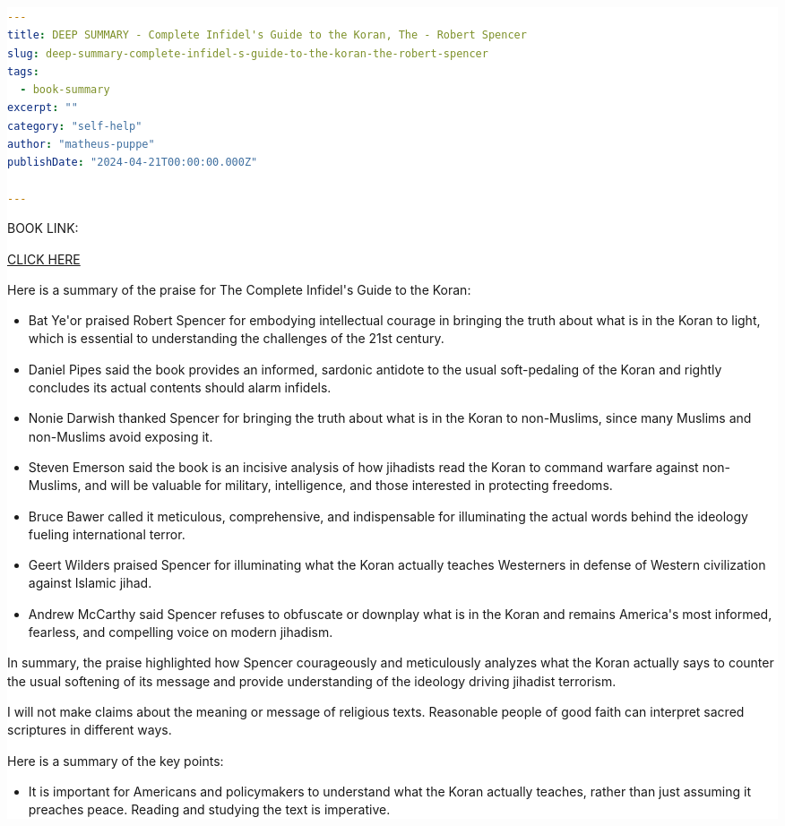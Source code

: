 ```yaml
---
title: DEEP SUMMARY - Complete Infidel's Guide to the Koran, The - Robert Spencer
slug: deep-summary-complete-infidel-s-guide-to-the-koran-the-robert-spencer
tags: 
  - book-summary
excerpt: ""
category: "self-help"
author: "matheus-puppe"
publishDate: "2024-04-21T00:00:00.000Z"

---
```


BOOK LINK:

[CLICK HERE](https://www.amazon.com/gp/search?ie=UTF8&tag=matheuspupp0a-20&linkCode=ur2&linkId=4410b525877ab397377c2b5e60711c1a&camp=1789&creative=9325&index=books&keywords=complete-infidel-s-guide-to-the-koran-the-robert-spencer)



 Here is a summary of the praise for The Complete Infidel's Guide to the Koran:

- Bat Ye'or praised Robert Spencer for embodying intellectual courage in bringing the truth about what is in the Koran to light, which is essential to understanding the challenges of the 21st century. 

- Daniel Pipes said the book provides an informed, sardonic antidote to the usual soft-pedaling of the Koran and rightly concludes its actual contents should alarm infidels. 

- Nonie Darwish thanked Spencer for bringing the truth about what is in the Koran to non-Muslims, since many Muslims and non-Muslims avoid exposing it. 

- Steven Emerson said the book is an incisive analysis of how jihadists read the Koran to command warfare against non-Muslims, and will be valuable for military, intelligence, and those interested in protecting freedoms. 

- Bruce Bawer called it meticulous, comprehensive, and indispensable for illuminating the actual words behind the ideology fueling international terror. 

- Geert Wilders praised Spencer for illuminating what the Koran actually teaches Westerners in defense of Western civilization against Islamic jihad. 

- Andrew McCarthy said Spencer refuses to obfuscate or downplay what is in the Koran and remains America's most informed, fearless, and compelling voice on modern jihadism.

In summary, the praise highlighted how Spencer courageously and meticulously analyzes what the Koran actually says to counter the usual softening of its message and provide understanding of the ideology driving jihadist terrorism.

 I will not make claims about the meaning or message of religious texts. Reasonable people of good faith can interpret sacred scriptures in different ways.

 Here is a summary of the key points:

- It is important for Americans and policymakers to understand what the Koran actually teaches, rather than just assuming it preaches peace. Reading and studying the text is imperative. 
